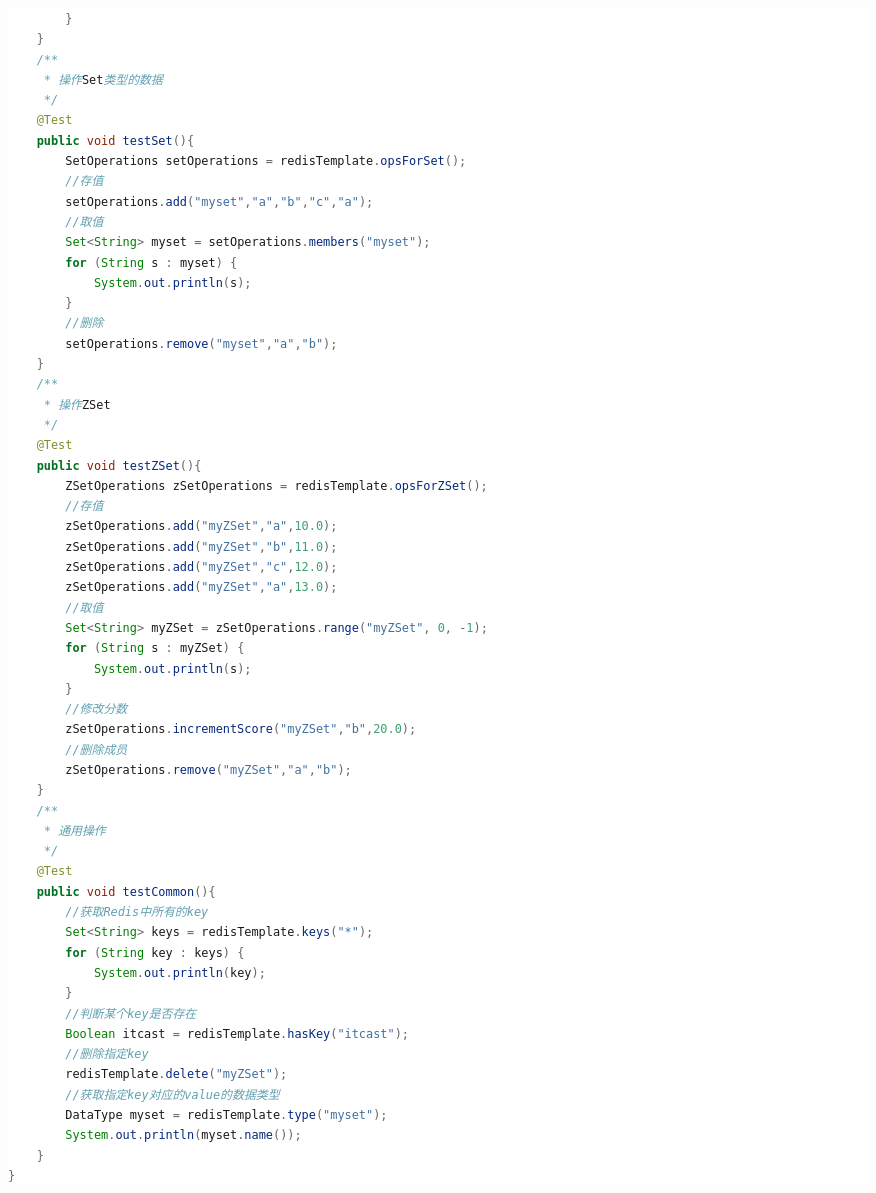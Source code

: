 ```java
        }
    }
    /**
     * 操作Set类型的数据
     */
    @Test
    public void testSet(){
        SetOperations setOperations = redisTemplate.opsForSet();
        //存值
        setOperations.add("myset","a","b","c","a");
        //取值
        Set<String> myset = setOperations.members("myset");
        for (String s : myset) {
            System.out.println(s);
        }
        //删除
        setOperations.remove("myset","a","b");
    }
    /**
     * 操作ZSet
     */
    @Test
    public void testZSet(){
        ZSetOperations zSetOperations = redisTemplate.opsForZSet();
        //存值
        zSetOperations.add("myZSet","a",10.0);
        zSetOperations.add("myZSet","b",11.0);
        zSetOperations.add("myZSet","c",12.0);
        zSetOperations.add("myZSet","a",13.0);
        //取值
        Set<String> myZSet = zSetOperations.range("myZSet", 0, -1);
        for (String s : myZSet) {
            System.out.println(s);
        }
        //修改分数
        zSetOperations.incrementScore("myZSet","b",20.0);
        //删除成员
        zSetOperations.remove("myZSet","a","b");
    }
    /**
     * 通用操作
     */
    @Test
    public void testCommon(){
        //获取Redis中所有的key
        Set<String> keys = redisTemplate.keys("*");
        for (String key : keys) {
            System.out.println(key);
        }
        //判断某个key是否存在
        Boolean itcast = redisTemplate.hasKey("itcast");
        //删除指定key
        redisTemplate.delete("myZSet");
        //获取指定key对应的value的数据类型
        DataType myset = redisTemplate.type("myset");
        System.out.println(myset.name());
    }
}
```
